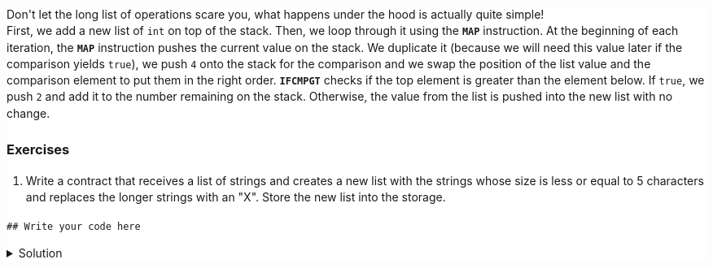 

Don't let the long list of operations scare you, what happens under the hood is actually quite simple!  
First, we add a new list of `int` on top of the stack. Then, we loop through it using the **`MAP`** instruction. At the beginning of each iteration, the **`MAP`** instruction pushes the current value on the stack. We duplicate it (because we will need this value later if the comparison yields `true`), we push `4` onto the stack for the comparison and we swap the position of the list value and the comparison element to put them in the right order. **`IFCMPGT`** checks if the top element is greater than the element below. If `true`, we push `2` and add it to the number remaining on the stack. Otherwise, the value from the list is pushed into the new list with no change.

### Exercises

1. Write a contract that receives a list of strings and creates a new list with the strings whose size is less or equal to 5 characters and replaces the longer strings with an "X". Store the new list into the storage.


```Michelson
## Write your code here
```

<details><summary>Solution</summary></details>


```Michelson

```
